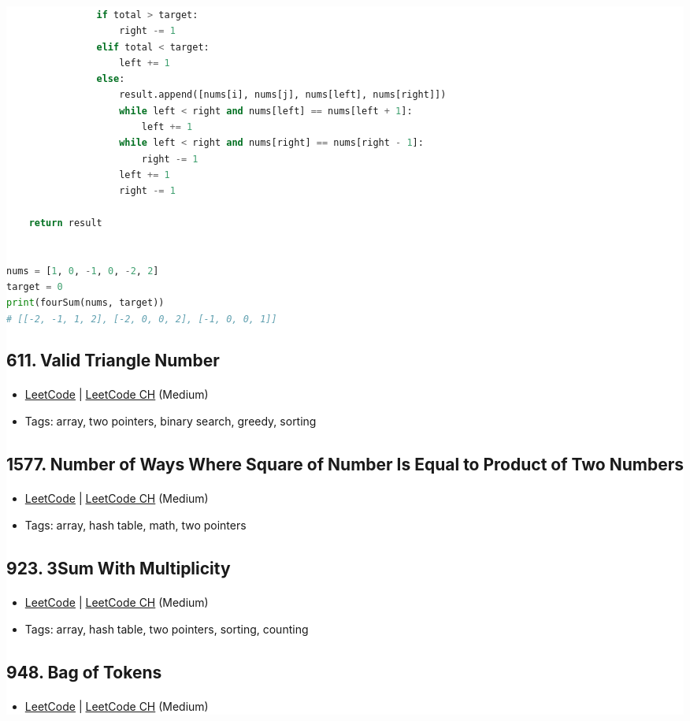 ```python title="18. 4Sum - Python Solution"
                if total > target:
                    right -= 1
                elif total < target:
                    left += 1
                else:
                    result.append([nums[i], nums[j], nums[left], nums[right]])
                    while left < right and nums[left] == nums[left + 1]:
                        left += 1
                    while left < right and nums[right] == nums[right - 1]:
                        right -= 1
                    left += 1
                    right -= 1

    return result


nums = [1, 0, -1, 0, -2, 2]
target = 0
print(fourSum(nums, target))
# [[-2, -1, 1, 2], [-2, 0, 0, 2], [-1, 0, 0, 1]]

```

## 611. Valid Triangle Number

- [LeetCode](https://leetcode.com/problems/valid-triangle-number/) | [LeetCode CH](https://leetcode.cn/problems/valid-triangle-number/) (Medium)

- Tags: array, two pointers, binary search, greedy, sorting

## 1577. Number of Ways Where Square of Number Is Equal to Product of Two Numbers

- [LeetCode](https://leetcode.com/problems/number-of-ways-where-square-of-number-is-equal-to-product-of-two-numbers/) | [LeetCode CH](https://leetcode.cn/problems/number-of-ways-where-square-of-number-is-equal-to-product-of-two-numbers/) (Medium)

- Tags: array, hash table, math, two pointers

## 923. 3Sum With Multiplicity

- [LeetCode](https://leetcode.com/problems/3sum-with-multiplicity/) | [LeetCode CH](https://leetcode.cn/problems/3sum-with-multiplicity/) (Medium)

- Tags: array, hash table, two pointers, sorting, counting

## 948. Bag of Tokens

- [LeetCode](https://leetcode.com/problems/bag-of-tokens/) | [LeetCode CH](https://leetcode.cn/problems/bag-of-tokens/) (Medium)
